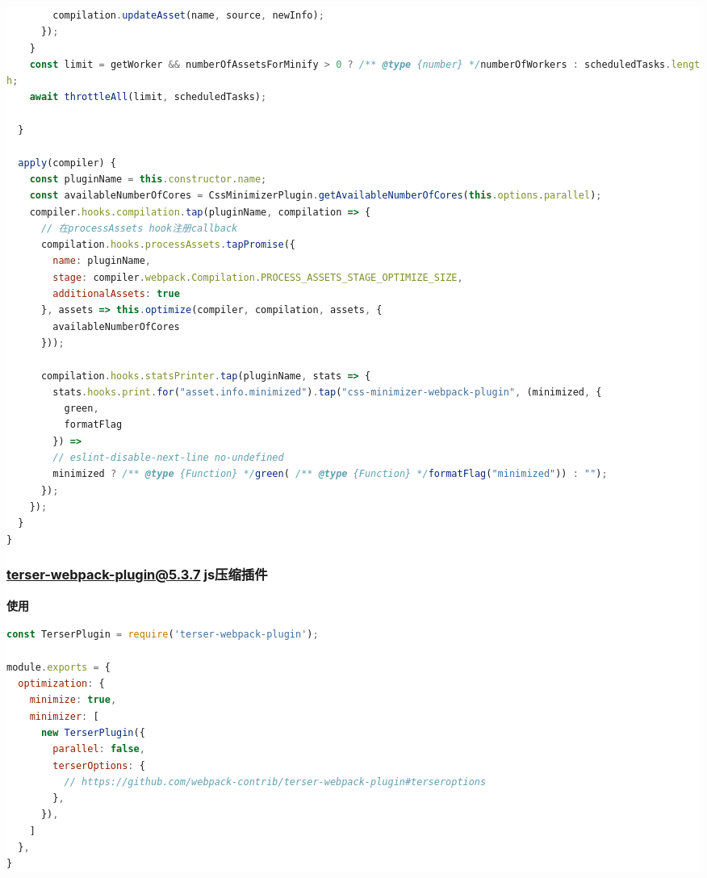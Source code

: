 ```js
        compilation.updateAsset(name, source, newInfo);
      });
    }
    const limit = getWorker && numberOfAssetsForMinify > 0 ? /** @type {number} */numberOfWorkers : scheduledTasks.length;
    await throttleAll(limit, scheduledTasks);

  }

  apply(compiler) {
    const pluginName = this.constructor.name;
    const availableNumberOfCores = CssMinimizerPlugin.getAvailableNumberOfCores(this.options.parallel);
    compiler.hooks.compilation.tap(pluginName, compilation => {
      // 在processAssets hook注册callback
      compilation.hooks.processAssets.tapPromise({
        name: pluginName,
        stage: compiler.webpack.Compilation.PROCESS_ASSETS_STAGE_OPTIMIZE_SIZE,
        additionalAssets: true
      }, assets => this.optimize(compiler, compilation, assets, {
        availableNumberOfCores
      }));
      
      compilation.hooks.statsPrinter.tap(pluginName, stats => {
        stats.hooks.print.for("asset.info.minimized").tap("css-minimizer-webpack-plugin", (minimized, {
          green,
          formatFlag
        }) =>
        // eslint-disable-next-line no-undefined
        minimized ? /** @type {Function} */green( /** @type {Function} */formatFlag("minimized")) : "");
      });
    });
  }
}
```

### terser-webpack-plugin@5.3.7 js压缩插件

**使用**

```js
const TerserPlugin = require('terser-webpack-plugin');

module.exports = {
  optimization: {
    minimize: true,
    minimizer: [
      new TerserPlugin({
        parallel: false,
        terserOptions: {
          // https://github.com/webpack-contrib/terser-webpack-plugin#terseroptions
        },
      }),
    ]
  },
}
```
